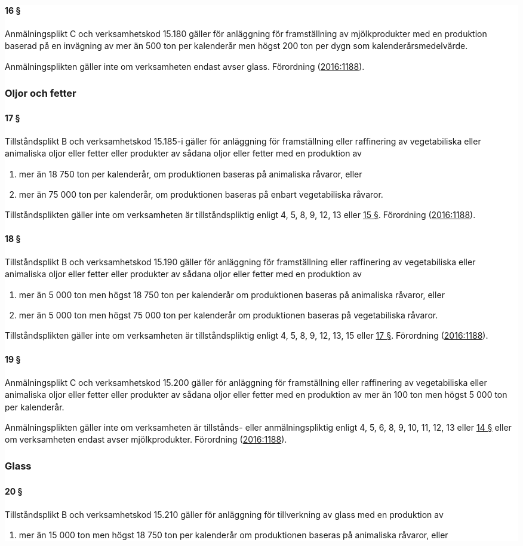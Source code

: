 #### 16 §

Anmälningsplikt C och verksamhetskod 15.180 gäller för anläggning för framställning av mjölkprodukter med en produktion baserad på en invägning av mer än 500 ton per kalenderår men högst 200 ton per dygn som kalenderårsmedelvärde.

Anmälningsplikten gäller inte om verksamheten endast avser glass. Förordning ([2016:1188](https://selex.se/eli/sfs/2016/1188)).

### Oljor och fetter

#### 17 §

Tillståndsplikt B och verksamhetskod 15.185-i gäller för anläggning för framställning eller raffinering av vegetabiliska eller animaliska oljor eller fetter eller produkter av sådana oljor eller fetter med en produktion av

1. mer än 18 750 ton per kalenderår, om produktionen baseras på animaliska råvaror, eller

2. mer än 75 000 ton per kalenderår, om produktionen baseras på enbart vegetabiliska råvaror.

Tillståndsplikten gäller inte om verksamheten är tillståndspliktig enligt 4, 5, 8, 9, 12, 13 eller [15 §](#kap5.15). Förordning ([2016:1188](https://selex.se/eli/sfs/2016/1188)).

#### 18 §

Tillståndsplikt B och verksamhetskod 15.190 gäller för anläggning för framställning eller raffinering av vegetabiliska eller animaliska oljor eller fetter eller produkter av sådana oljor eller fetter med en produktion av

1. mer än 5 000 ton men högst 18 750 ton per kalenderår om produktionen baseras på animaliska råvaror, eller

2. mer än 5 000 ton men högst 75 000 ton per kalenderår om produktionen baseras på vegetabiliska råvaror.

Tillståndsplikten gäller inte om verksamheten är tillståndspliktig enligt 4, 5, 8, 9, 12, 13, 15 eller [17 §](#kap5.17). Förordning ([2016:1188](https://selex.se/eli/sfs/2016/1188)).

#### 19 §

Anmälningsplikt C och verksamhetskod 15.200 gäller för anläggning för framställning eller raffinering av vegetabiliska eller animaliska oljor eller fetter eller produkter av sådana oljor eller fetter med en produktion av mer än 100 ton men högst 5 000 ton per kalenderår.

Anmälningsplikten gäller inte om verksamheten är tillstånds- eller anmälningspliktig enligt 4, 5, 6, 8, 9, 10, 11, 12, 13 eller [14 §](#kap5.14) eller om verksamheten endast avser mjölkprodukter. Förordning ([2016:1188](https://selex.se/eli/sfs/2016/1188)).

### Glass

#### 20 §

Tillståndsplikt B och verksamhetskod 15.210 gäller för anläggning för tillverkning av glass med en produktion av

1. mer än 15 000 ton men högst 18 750 ton per kalenderår om produktionen baseras på animaliska råvaror, eller
